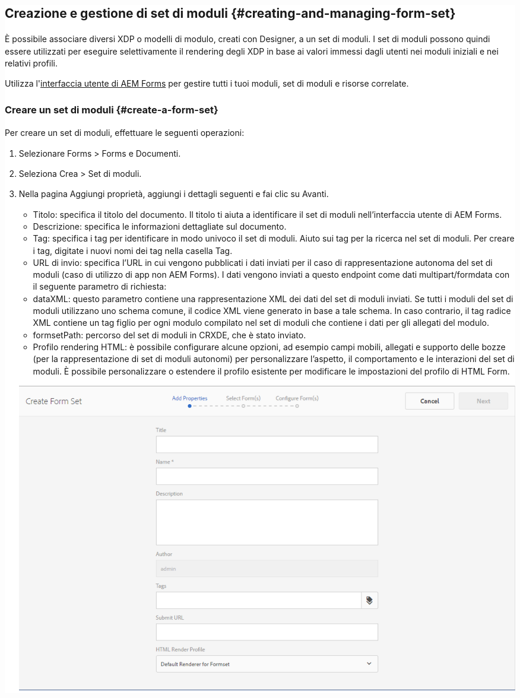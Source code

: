 ## Creazione e gestione di set di moduli {#creating-and-managing-form-set}

È possibile associare diversi XDP o modelli di modulo, creati con Designer, a un set di moduli. I set di moduli possono quindi essere utilizzati per eseguire selettivamente il rendering degli XDP in base ai valori immessi dagli utenti nei moduli iniziali e nei relativi profili.

Utilizza l&#39;[interfaccia utente di AEM Forms](https://experienceleague.adobe.com/it/docs/experience-manager-65/content/forms/getting-started/introduction-managing-forms) per gestire tutti i tuoi moduli, set di moduli e risorse correlate.

### Creare un set di moduli {#create-a-form-set}

Per creare un set di moduli, effettuare le seguenti operazioni:

1. Selezionare Forms > Forms e Documenti.
1. Seleziona Crea > Set di moduli.

1. Nella pagina Aggiungi proprietà, aggiungi i dettagli seguenti e fai clic su Avanti.

   * Titolo: specifica il titolo del documento. Il titolo ti aiuta a identificare il set di moduli nell’interfaccia utente di AEM Forms.
   * Descrizione: specifica le informazioni dettagliate sul documento.
   * Tag: specifica i tag per identificare in modo univoco il set di moduli. Aiuto sui tag per la ricerca nel set di moduli. Per creare i tag, digitate i nuovi nomi dei tag nella casella Tag.
   * URL di invio: specifica l’URL in cui vengono pubblicati i dati inviati per il caso di rappresentazione autonoma del set di moduli (caso di utilizzo di app non AEM Forms). I dati vengono inviati a questo endpoint come dati multipart/formdata con il seguente parametro di richiesta:
   * dataXML: questo parametro contiene una rappresentazione XML dei dati del set di moduli inviati. Se tutti i moduli del set di moduli utilizzano uno schema comune, il codice XML viene generato in base a tale schema. In caso contrario, il tag radice XML contiene un tag figlio per ogni modulo compilato nel set di moduli che contiene i dati per gli allegati del modulo.
   * formsetPath: percorso del set di moduli in CRXDE, che è stato inviato.
   * Profilo rendering HTML: è possibile configurare alcune opzioni, ad esempio campi mobili, allegati e supporto delle bozze (per la rappresentazione di set di moduli autonomi) per personalizzare l’aspetto, il comportamento e le interazioni del set di moduli. È possibile personalizzare o estendere il profilo esistente per modificare le impostazioni del profilo di HTML Form.

   ![Set di moduli: aggiungi proprietà](assets/createformset1.png)